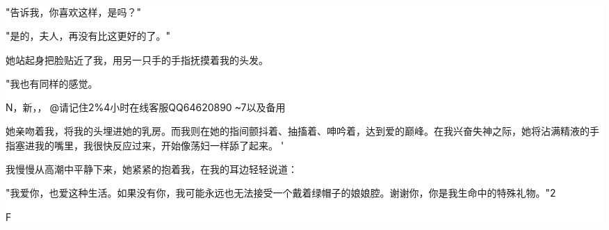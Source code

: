 



"告诉我，你喜欢这样，是吗？"



"是的，夫人，再没有比这更好的了。"





她站起身把脸贴近了我，用另一只手的手指抚摸着我的头发。





"我也有同样的感觉。

N，新，， @请记住2%4小时在线客服QQ64620890 ~7以及备用





她亲吻着我，将我的头埋进她的乳房。而我则在她的指间颤抖着、抽搐着、呻吟着，达到爱的巅峰。在我兴奋失神之际，她将沾满精液的手指塞进我的嘴里，我很快反应过来，开始像荡妇一样舔了起来。 '



我慢慢从高潮中平静下来，她紧紧的抱着我，在我的耳边轻轻说道：





"我爱你，也爱这种生活。如果没有你，我可能永远也无法接受一个戴着绿帽子的娘娘腔。谢谢你，你是我生命中的特殊礼物。"2

F



